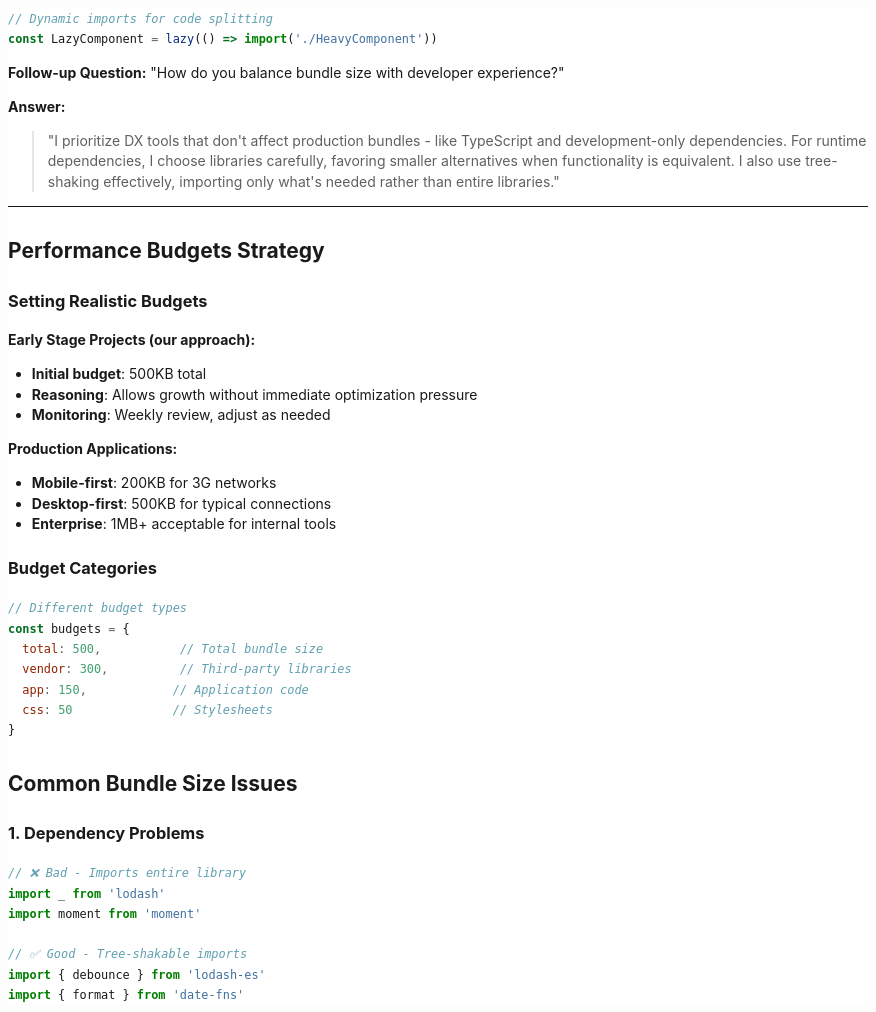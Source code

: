 ```javascript
// Dynamic imports for code splitting
const LazyComponent = lazy(() => import('./HeavyComponent'))
```

**Follow-up Question:** "How do you balance bundle size with developer experience?"

**Answer:**
> "I prioritize DX tools that don't affect production bundles - like TypeScript and development-only dependencies. For runtime dependencies, I choose libraries carefully, favoring smaller alternatives when functionality is equivalent. I also use tree-shaking effectively, importing only what's needed rather than entire libraries."

---

## Performance Budgets Strategy

### Setting Realistic Budgets

**Early Stage Projects (our approach):**
- **Initial budget**: 500KB total
- **Reasoning**: Allows growth without immediate optimization pressure
- **Monitoring**: Weekly review, adjust as needed

**Production Applications:**
- **Mobile-first**: 200KB for 3G networks
- **Desktop-first**: 500KB for typical connections  
- **Enterprise**: 1MB+ acceptable for internal tools

### Budget Categories
```javascript
// Different budget types
const budgets = {
  total: 500,           // Total bundle size
  vendor: 300,          // Third-party libraries
  app: 150,            // Application code
  css: 50              // Stylesheets
}
```

## Common Bundle Size Issues

### 1. Dependency Problems
```javascript
// ❌ Bad - Imports entire library
import _ from 'lodash'
import moment from 'moment'

// ✅ Good - Tree-shakable imports
import { debounce } from 'lodash-es'
import { format } from 'date-fns'
```
